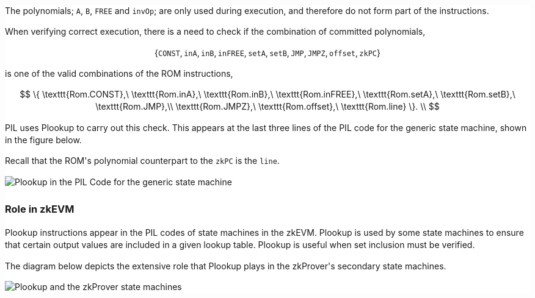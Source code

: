 The polynomials; $\texttt{A}$, $\texttt{B}$, $\texttt{FREE}$ and $\texttt{invOp}$; are only used during execution, and therefore do not form part of the instructions.

When verifying correct execution, there is a need to check if the combination of committed polynomials,

$$
\{\texttt{CONST}, \texttt{inA}, \texttt{inB}, \texttt{inFREE}, \texttt{setA}, \texttt{setB}, \texttt{JMP}, \texttt{JMPZ}, \texttt{offset}, \texttt{zkPC} \}
$$

is one of the valid combinations of the ROM instructions,

$$
\{ \texttt{Rom.CONST},\ \texttt{Rom.inA},\ \texttt{Rom.inB},\ \texttt{Rom.inFREE},\ \texttt{Rom.setA},\ \texttt{Rom.setB},\ \texttt{Rom.JMP},\\
 \texttt{Rom.JMPZ},\ \texttt{Rom.offset},\ \texttt{Rom.line} \}.
\\
$$

PIL uses Plookup to carry out this check. This appears at the last three lines of the PIL code for the generic state machine, shown in the figure below.

Recall that the ROM's polynomial counterpart to the $\texttt{zkPC}$ is the $\texttt{line}$.

![Plookup in the PIL Code for the generic state machine](../../../img/zkEVM/plookup-generic-sm-pil.png)

### Role in zkEVM

Plookup instructions appear in the PIL codes of state machines in the zkEVM. Plookup is used by some state machines to ensure that certain output values are included in a given lookup table. Plookup is useful when set inclusion must be verified.

The diagram below depicts the extensive role that Plookup plays in the zkProver's secondary state machines.

![Plookup and the zkProver state machines](../../../img/zkEVM/plook-ops-mainSM.png)
